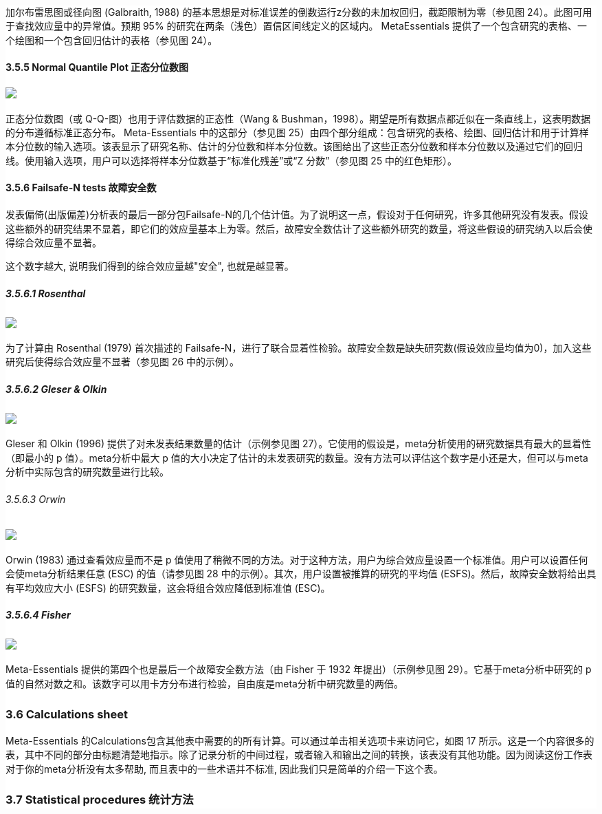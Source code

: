 加尔布雷思图或径向图 (Galbraith, 1988) 的基本思想是对标准误差的倒数运行z分数的未加权回归，截距限制为零（参见图 24）。此图可用于查找效应量中的异常值。预期 95% 的研究在两条（浅色）置信区间线定义的区域内。 MetaEssentials 提供了一个包含研究的表格、一个绘图和一个包含回归估计的表格（参见图 24）。

#### 3.5.5 Normal Quantile Plot  正态分位数图

<img src="imgs/f25.png">

正态分位数图（或 Q-Q-图）也用于评估数据的正态性（Wang & Bushman，1998）。期望是所有数据点都近似在一条直线上，这表明数据的分布遵循标准正态分布。 Meta-Essentials 中的这部分（参见图 25）由四个部分组成：包含研究的表格、绘图、回归估计和用于计算样本分位数的输入选项。该表显示了研究名称、估计的分位数和样本分位数。该图给出了这些正态分位数和样本分位数以及通过它们的回归线。使用输入选项，用户可以选择将样本分位数基于“标准化残差”或“Z 分数”（参见图 25 中的红色矩形）。

#### 3.5.6 Failsafe-N tests 故障安全数

发表偏倚(出版偏差)分析表的最后一部分包Failsafe-N的几个估计值。为了说明这一点，假设对于任何研究，许多其他研究没有发表。假设这些额外的研究结果不显着，即它们的效应量基本上为零。然后，故障安全数估计了这些额外研究的数量，将这些假设的研究纳入以后会使得综合效应量不显著。

这个数字越大, 说明我们得到的综合效应量越"安全", 也就是越显著。

##### 3.5.6.1 Rosenthal

<img src="imgs/f26.png">

为了计算由 Rosenthal (1979) 首次描述的 Failsafe-N，进行了联合显着性检验。故障安全数是缺失研究数(假设效应量均值为0)，加入这些研究后使得综合效应量不显著（参见图 26 中的示例）。



##### 3.5.6.2 Gleser & Olkin

<img src="imgs/f27.png">

Gleser 和 Olkin (1996) 提供了对未发表结果数量的估计（示例参见图 27）。它使用的假设是，meta分析使用的研究数据具有最大的显着性（即最小的 p 值）。meta分析中最大 p 值的大小决定了估计的未发表研究的数量。没有方法可以评估这个数字是小还是大，但可以与meta分析中实际包含的研究数量进行比较。



###### 3.5.6.3  Orwin 

<img src="imgs/f28.png">

Orwin (1983) 通过查看效应量而不是 p 值使用了稍微不同的方法。对于这种方法，用户为综合效应量设置一个标准值。用户可以设置任何会使meta分析结果任意 (ESC) 的值（请参见图 28 中的示例）。其次，用户设置被推算的研究的平均值 (ESFS)。然后，故障安全数将给出具有平均效应大小 (ESFS) 的研究数量，这会将组合效应降低到标准值 (ESC)。

##### 3.5.6.4 Fisher

<img src="imgs/f29.png">

Meta-Essentials 提供的第四个也是最后一个故障安全数方法（由 Fisher 于 1932 年提出）（示例参见图 29）。它基于meta分析中研究的 p 值的自然对数之和。该数字可以用卡方分布进行检验，自由度是meta分析中研究数量的两倍。

### 3.6 Calculations sheet

Meta-Essentials 的Calculations包含其他表中需要的的所有计算。可以通过单击相关选项卡来访问它，如图 17 所示。这是一个内容很多的表，其中不同的部分由标题清楚地指示。除了记录分析的中间过程，或者输入和输出之间的转换，该表没有其他功能。因为阅读这份工作表对于你的meta分析没有太多帮助, 而且表中的一些术语并不标准, 因此我们只是简单的介绍一下这个表。

### 3.7 Statistical procedures 统计方法
